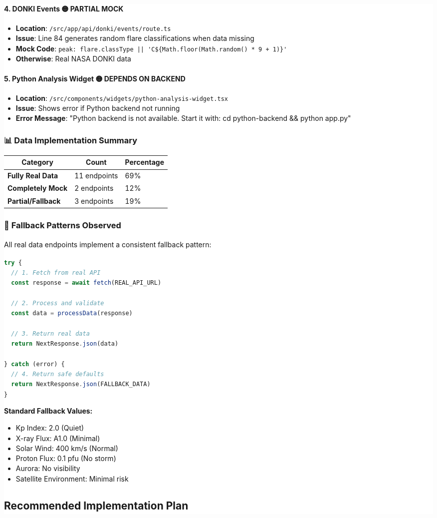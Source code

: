 #### 4. **DONKI Events** 🟡 **PARTIAL MOCK**
- **Location**: `/src/app/api/donki/events/route.ts`
- **Issue**: Line 84 generates random flare classifications when data missing
- **Mock Code**: `peak: flare.classType || 'C${Math.floor(Math.random() * 9 + 1)}'`
- **Otherwise**: Real NASA DONKI data

#### 5. **Python Analysis Widget** 🟡 **DEPENDS ON BACKEND**
- **Location**: `/src/components/widgets/python-analysis-widget.tsx`
- **Issue**: Shows error if Python backend not running
- **Error Message**: "Python backend is not available. Start it with: cd python-backend && python app.py"

### 📊 **Data Implementation Summary**

| Category | Count | Percentage |
|----------|-------|------------|
| **Fully Real Data** | 11 endpoints | 69% |
| **Completely Mock** | 2 endpoints | 12% |
| **Partial/Fallback** | 3 endpoints | 19% |

### 🔄 **Fallback Patterns Observed**

All real data endpoints implement a consistent fallback pattern:

```typescript
try {
  // 1. Fetch from real API
  const response = await fetch(REAL_API_URL)
  
  // 2. Process and validate
  const data = processData(response)
  
  // 3. Return real data
  return NextResponse.json(data)
  
} catch (error) {
  // 4. Return safe defaults
  return NextResponse.json(FALLBACK_DATA)
}
```

**Standard Fallback Values:**
- Kp Index: 2.0 (Quiet)
- X-ray Flux: A1.0 (Minimal)
- Solar Wind: 400 km/s (Normal)
- Proton Flux: 0.1 pfu (No storm)
- Aurora: No visibility
- Satellite Environment: Minimal risk

## Recommended Implementation Plan
